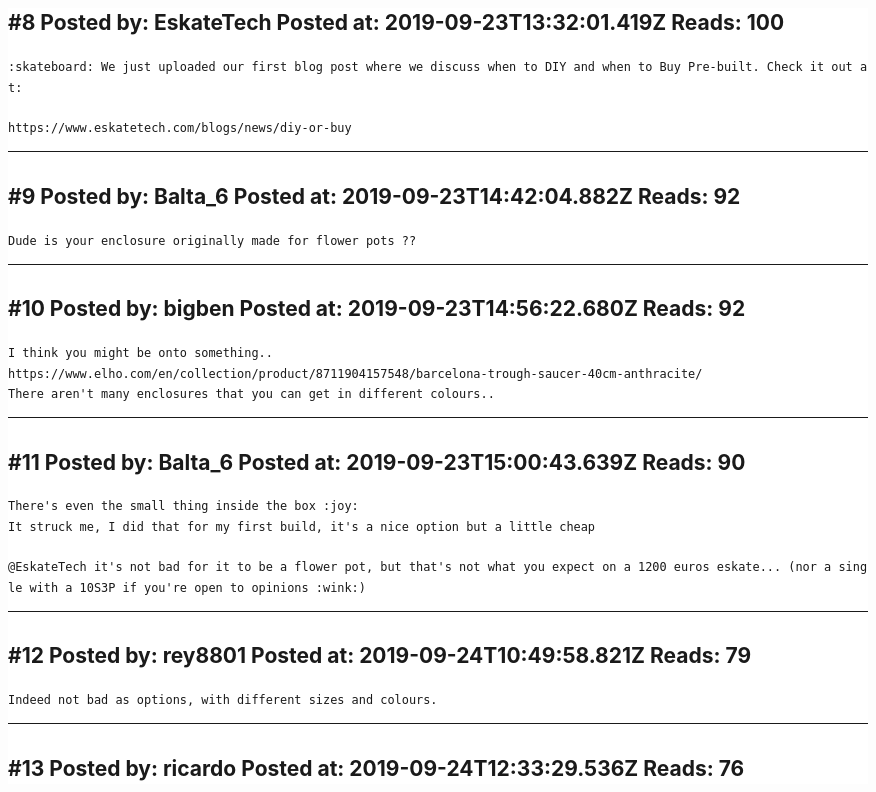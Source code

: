 ## \#8 Posted by: EskateTech Posted at: 2019-09-23T13:32:01.419Z Reads: 100

```
:skateboard: We just uploaded our first blog post where we discuss when to DIY and when to Buy Pre-built. Check it out at: 

https://www.eskatetech.com/blogs/news/diy-or-buy
```

---
## \#9 Posted by: Balta_6 Posted at: 2019-09-23T14:42:04.882Z Reads: 92

```
Dude is your enclosure originally made for flower pots ??
```

---
## \#10 Posted by: bigben Posted at: 2019-09-23T14:56:22.680Z Reads: 92

```
I think you might be onto something..
https://www.elho.com/en/collection/product/8711904157548/barcelona-trough-saucer-40cm-anthracite/
There aren't many enclosures that you can get in different colours..
```

---
## \#11 Posted by: Balta_6 Posted at: 2019-09-23T15:00:43.639Z Reads: 90

```
There's even the small thing inside the box :joy:
It struck me, I did that for my first build, it's a nice option but a little cheap

@EskateTech it's not bad for it to be a flower pot, but that's not what you expect on a 1200 euros eskate... (nor a single with a 10S3P if you're open to opinions :wink:)
```

---
## \#12 Posted by: rey8801 Posted at: 2019-09-24T10:49:58.821Z Reads: 79

```
Indeed not bad as options, with different sizes and colours.
```

---
## \#13 Posted by: ricardo Posted at: 2019-09-24T12:33:29.536Z Reads: 76
